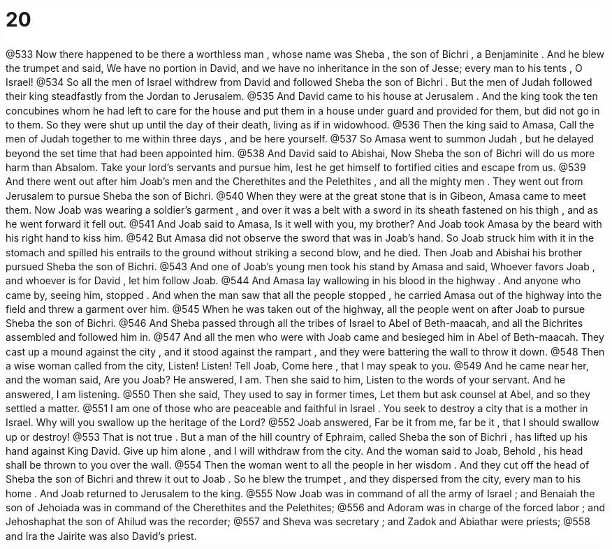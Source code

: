# 20
@533 Now there happened to be there a worthless man , whose name was Sheba , the son of Bichri , a Benjaminite . And he blew the trumpet and said, We have no portion in David, and we have no inheritance in the son of Jesse; every man to his tents , O Israel!
@534 So all the men of Israel withdrew from David and followed Sheba the son of Bichri . But the men of Judah followed their king steadfastly from the Jordan to Jerusalem.
@535 And David came to his house at Jerusalem . And the king took the ten concubines whom he had left to care for the house and put them in a house under guard and provided for them, but did not go in to them. So they were shut up until the day of their death, living as if in widowhood.
@536 Then the king said to Amasa, Call the men of Judah together to me within three days , and be here yourself.
@537 So Amasa went to summon Judah , but he delayed beyond the set time that had been appointed him.
@538 And David said to Abishai, Now Sheba the son of Bichri will do us more harm than Absalom. Take your lord’s servants and pursue him, lest he get himself to fortified cities and escape from us.
@539 And there went out after him Joab’s men and the Cherethites and the Pelethites , and all the mighty men . They went out from Jerusalem to pursue Sheba the son of Bichri.
@540 When they were at the great stone that is in Gibeon, Amasa came to meet them. Now Joab was wearing a soldier’s garment , and over it was a belt with a sword in its sheath fastened on his thigh , and as he went forward it fell out.
@541 And Joab said to Amasa, Is it well with you, my brother? And Joab took Amasa by the beard with his right hand to kiss him.
@542 But Amasa did not observe the sword that was in Joab’s hand. So Joab struck him with it in the stomach and spilled his entrails to the ground without striking a second blow, and he died. Then Joab and Abishai his brother pursued Sheba the son of Bichri.
@543 And one of Joab’s young men took his stand by Amasa and said, Whoever favors Joab , and whoever is for David , let him follow Joab.
@544 And Amasa lay wallowing in his blood in the highway . And anyone who came by, seeing him, stopped . And when the man saw that all the people stopped , he carried Amasa out of the highway into the field and threw a garment over him.
@545 When he was taken out of the highway, all the people went on after Joab to pursue Sheba the son of Bichri.
@546 And Sheba passed through all the tribes of Israel to Abel of Beth-maacah, and all the Bichrites assembled and followed him in.
@547 And all the men who were with Joab came and besieged him in Abel of Beth-maacah. They cast up a mound against the city , and it stood against the rampart , and they were battering the wall to throw it down.
@548 Then a wise woman called from the city, Listen! Listen! Tell Joab, Come here , that I may speak to you.
@549 And he came near her, and the woman said, Are you Joab? He answered, I am. Then she said to him, Listen to the words of your servant. And he answered, I am listening.
@550 Then she said, They used to say in former times, Let them but ask counsel at Abel, and so they settled a matter.
@551 I am one of those who are peaceable and faithful in Israel . You seek to destroy a city that is a mother in Israel. Why will you swallow up the heritage of the Lord?
@552 Joab answered, Far be it from me, far be it , that I should swallow up or destroy!
@553 That is not true . But a man of the hill country of Ephraim, called Sheba the son of Bichri , has lifted up his hand against King David. Give up him alone , and I will withdraw from the city. And the woman said to Joab, Behold , his head shall be thrown to you over the wall.
@554 Then the woman went to all the people in her wisdom . And they cut off the head of Sheba the son of Bichri and threw it out to Joab . So he blew the trumpet , and they dispersed from the city, every man to his home . And Joab returned to Jerusalem to the king.
@555 Now Joab was in command of all the army of Israel ; and Benaiah the son of Jehoiada was in command of the Cherethites and the Pelethites;
@556 and Adoram was in charge of the forced labor ; and Jehoshaphat the son of Ahilud was the recorder;
@557 and Sheva was secretary ; and Zadok and Abiathar were priests;
@558 and Ira the Jairite was also David’s priest.
